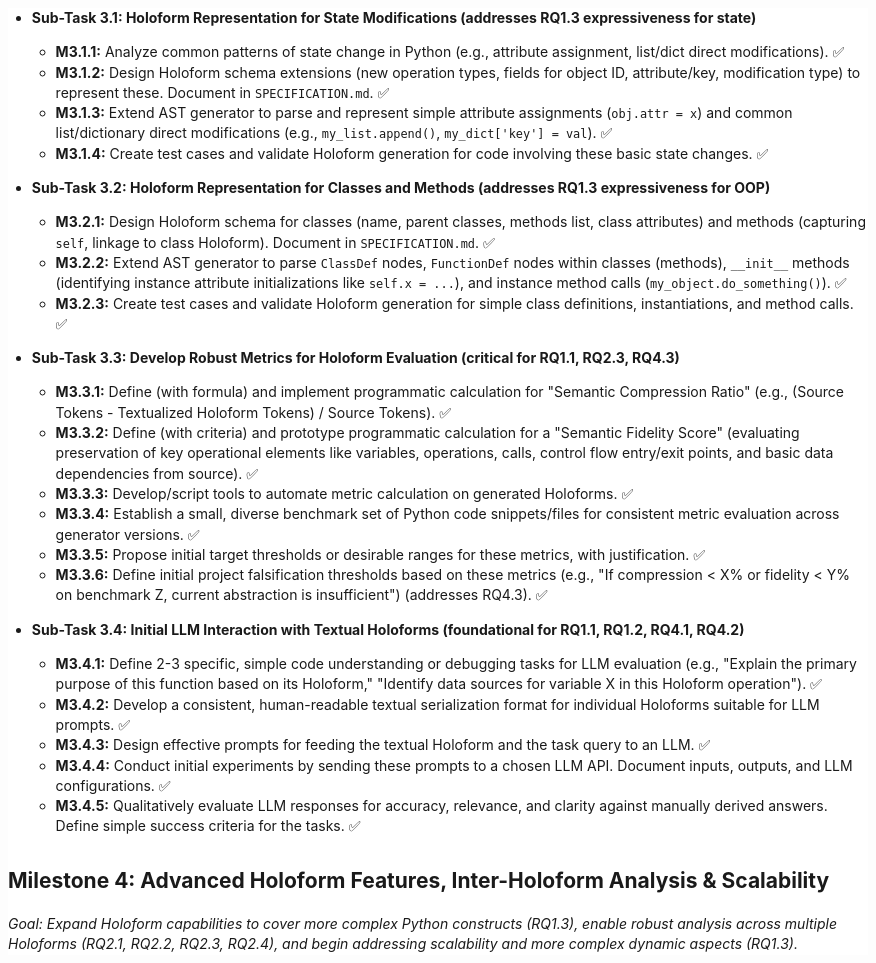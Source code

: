 *   **Sub-Task 3.1: Holoform Representation for State Modifications (addresses RQ1.3 expressiveness for state)**
    *   **M3.1.1:** Analyze common patterns of state change in Python (e.g., attribute assignment, list/dict direct modifications). ✅
    *   **M3.1.2:** Design Holoform schema extensions (new operation types, fields for object ID, attribute/key, modification type) to represent these. Document in `SPECIFICATION.md`. ✅
    *   **M3.1.3:** Extend AST generator to parse and represent simple attribute assignments (`obj.attr = x`) and common list/dictionary direct modifications (e.g., `my_list.append()`, `my_dict['key'] = val`). ✅
    *   **M3.1.4:** Create test cases and validate Holoform generation for code involving these basic state changes. ✅

*   **Sub-Task 3.2: Holoform Representation for Classes and Methods (addresses RQ1.3 expressiveness for OOP)**
    *   **M3.2.1:** Design Holoform schema for classes (name, parent classes, methods list, class attributes) and methods (capturing `self`, linkage to class Holoform). Document in `SPECIFICATION.md`. ✅
    *   **M3.2.2:** Extend AST generator to parse `ClassDef` nodes, `FunctionDef` nodes within classes (methods), `__init__` methods (identifying instance attribute initializations like `self.x = ...`), and instance method calls (`my_object.do_something()`). ✅
    *   **M3.2.3:** Create test cases and validate Holoform generation for simple class definitions, instantiations, and method calls. ✅

*   **Sub-Task 3.3: Develop Robust Metrics for Holoform Evaluation (critical for RQ1.1, RQ2.3, RQ4.3)**
    *   **M3.3.1:** Define (with formula) and implement programmatic calculation for "Semantic Compression Ratio" (e.g., (Source Tokens - Textualized Holoform Tokens) / Source Tokens). ✅
    *   **M3.3.2:** Define (with criteria) and prototype programmatic calculation for a "Semantic Fidelity Score" (evaluating preservation of key operational elements like variables, operations, calls, control flow entry/exit points, and basic data dependencies from source). ✅
    *   **M3.3.3:** Develop/script tools to automate metric calculation on generated Holoforms. ✅
    *   **M3.3.4:** Establish a small, diverse benchmark set of Python code snippets/files for consistent metric evaluation across generator versions. ✅
    *   **M3.3.5:** Propose initial target thresholds or desirable ranges for these metrics, with justification. ✅
    *   **M3.3.6:** Define initial project falsification thresholds based on these metrics (e.g., "If compression < X% or fidelity < Y% on benchmark Z, current abstraction is insufficient") (addresses RQ4.3). ✅

*   **Sub-Task 3.4: Initial LLM Interaction with Textual Holoforms (foundational for RQ1.1, RQ1.2, RQ4.1, RQ4.2)**
    *   **M3.4.1:** Define 2-3 specific, simple code understanding or debugging tasks for LLM evaluation (e.g., "Explain the primary purpose of this function based on its Holoform," "Identify data sources for variable X in this Holoform operation"). ✅
    *   **M3.4.2:** Develop a consistent, human-readable textual serialization format for individual Holoforms suitable for LLM prompts. ✅
    *   **M3.4.3:** Design effective prompts for feeding the textual Holoform and the task query to an LLM. ✅
    *   **M3.4.4:** Conduct initial experiments by sending these prompts to a chosen LLM API. Document inputs, outputs, and LLM configurations. ✅
    *   **M3.4.5:** Qualitatively evaluate LLM responses for accuracy, relevance, and clarity against manually derived answers. Define simple success criteria for the tasks. ✅

## Milestone 4: Advanced Holoform Features, Inter-Holoform Analysis & Scalability
*Goal: Expand Holoform capabilities to cover more complex Python constructs (RQ1.3), enable robust analysis across multiple Holoforms (RQ2.1, RQ2.2, RQ2.3, RQ2.4), and begin addressing scalability and more complex dynamic aspects (RQ1.3).*
